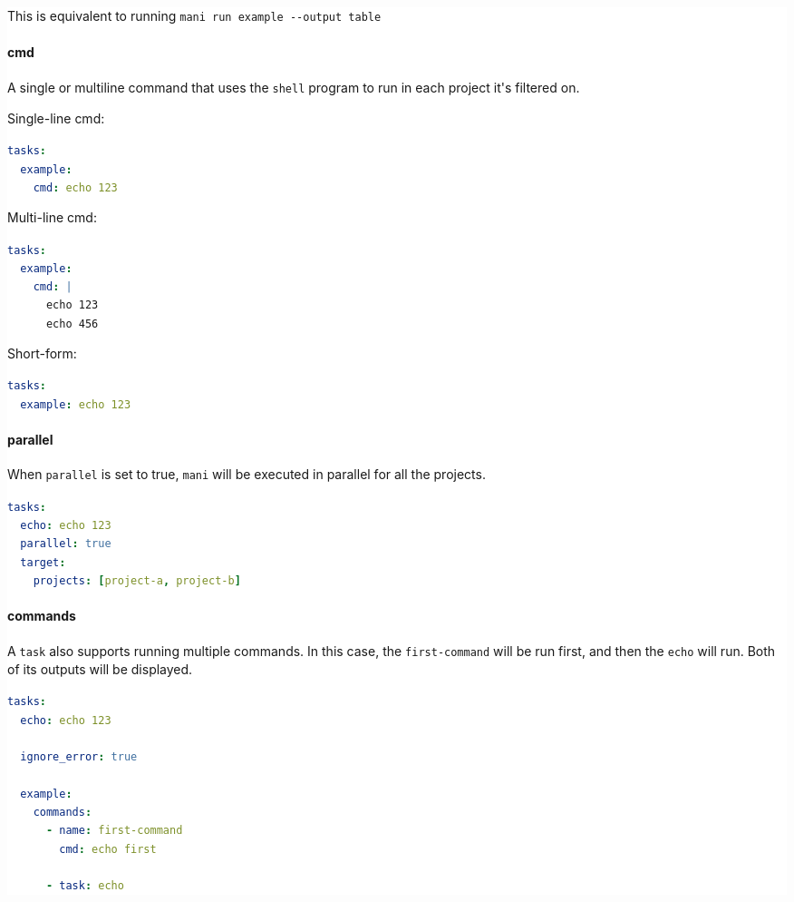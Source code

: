 This is equivalent to running `mani run example --output table`

#### cmd

A single or multiline command that uses the `shell` program to run in each project it's filtered on.

Single-line cmd:
```yaml
tasks:
  example:
    cmd: echo 123
```

Multi-line cmd:
```yaml
tasks:
  example:
    cmd: |
      echo 123
      echo 456
```

Short-form:
```yaml
tasks:
  example: echo 123
```

#### parallel

When `parallel` is set to true, `mani` will be executed in parallel for all the projects.

```yaml
tasks:
  echo: echo 123
  parallel: true
  target:
    projects: [project-a, project-b]
```

#### commands

A `task` also supports running multiple commands. In this case, the `first-command` will be run first, and then the `echo` will run. Both of its outputs will be displayed.

```yaml
tasks:
  echo: echo 123

  ignore_error: true

  example:
    commands:
      - name: first-command
        cmd: echo first

      - task: echo
```
